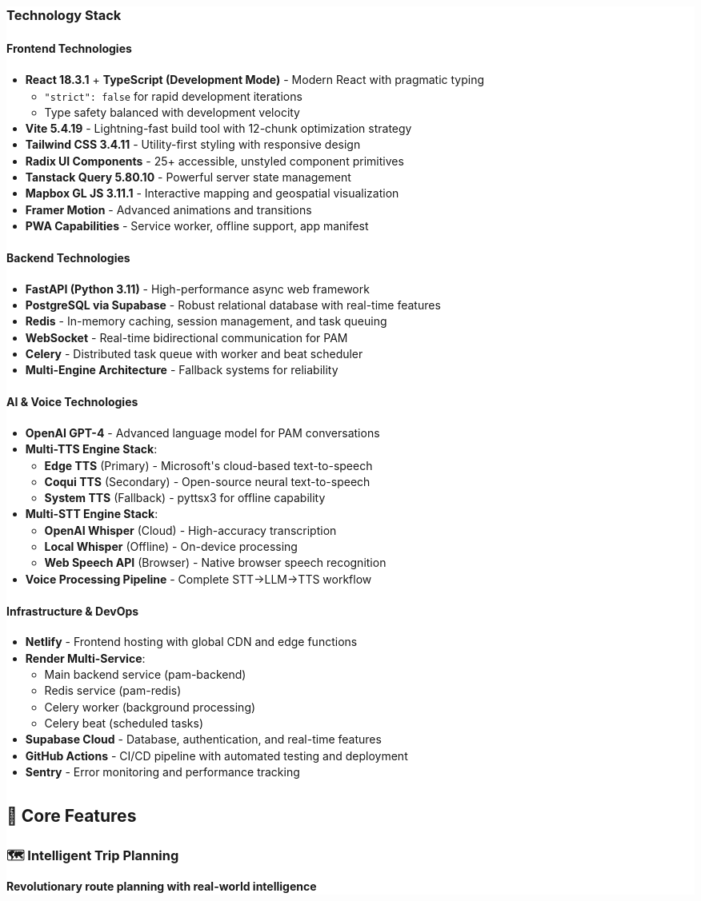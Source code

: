 ### Technology Stack

#### Frontend Technologies
- **React 18.3.1** + **TypeScript (Development Mode)** - Modern React with pragmatic typing
  - `"strict": false` for rapid development iterations
  - Type safety balanced with development velocity
- **Vite 5.4.19** - Lightning-fast build tool with 12-chunk optimization strategy
- **Tailwind CSS 3.4.11** - Utility-first styling with responsive design
- **Radix UI Components** - 25+ accessible, unstyled component primitives
- **Tanstack Query 5.80.10** - Powerful server state management
- **Mapbox GL JS 3.11.1** - Interactive mapping and geospatial visualization
- **Framer Motion** - Advanced animations and transitions
- **PWA Capabilities** - Service worker, offline support, app manifest

#### Backend Technologies
- **FastAPI (Python 3.11)** - High-performance async web framework
- **PostgreSQL via Supabase** - Robust relational database with real-time features
- **Redis** - In-memory caching, session management, and task queuing
- **WebSocket** - Real-time bidirectional communication for PAM
- **Celery** - Distributed task queue with worker and beat scheduler
- **Multi-Engine Architecture** - Fallback systems for reliability

#### AI & Voice Technologies
- **OpenAI GPT-4** - Advanced language model for PAM conversations
- **Multi-TTS Engine Stack**:
  - **Edge TTS** (Primary) - Microsoft's cloud-based text-to-speech
  - **Coqui TTS** (Secondary) - Open-source neural text-to-speech
  - **System TTS** (Fallback) - pyttsx3 for offline capability
- **Multi-STT Engine Stack**:
  - **OpenAI Whisper** (Cloud) - High-accuracy transcription
  - **Local Whisper** (Offline) - On-device processing
  - **Web Speech API** (Browser) - Native browser speech recognition
- **Voice Processing Pipeline** - Complete STT→LLM→TTS workflow

#### Infrastructure & DevOps
- **Netlify** - Frontend hosting with global CDN and edge functions
- **Render Multi-Service**:
  - Main backend service (pam-backend)
  - Redis service (pam-redis)
  - Celery worker (background processing)
  - Celery beat (scheduled tasks)
- **Supabase Cloud** - Database, authentication, and real-time features
- **GitHub Actions** - CI/CD pipeline with automated testing and deployment
- **Sentry** - Error monitoring and performance tracking

## 🚀 Core Features

### 🗺️ Intelligent Trip Planning
**Revolutionary route planning with real-world intelligence**
